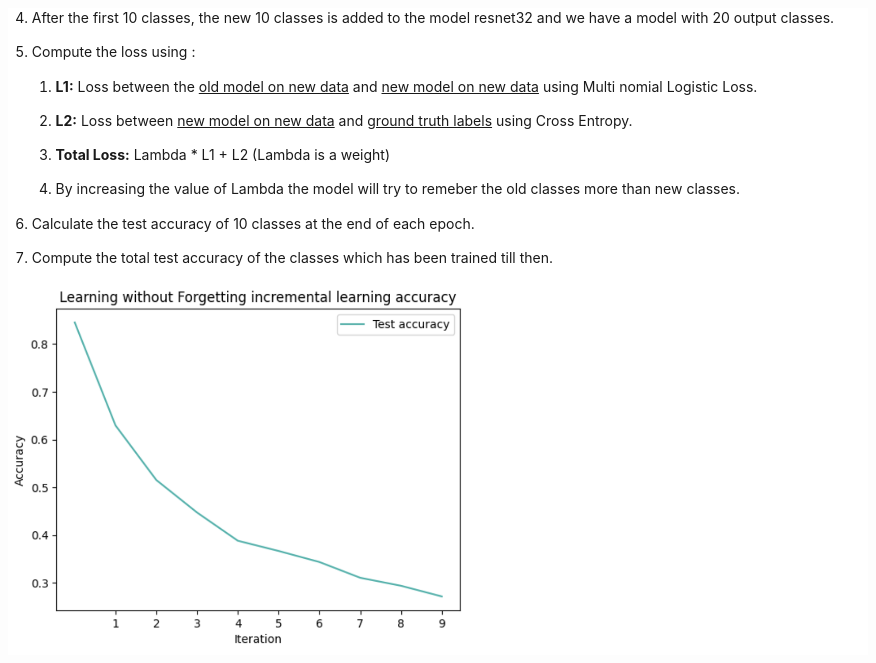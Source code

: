 4. After the first 10 classes, the new 10 classes is added to the model resnet32 and we have a model with 20 output classes.

5. Compute the loss using :
   
   1. **L1:** Loss between the <u>old model on new data</u> and <u>new model on new data</u> using Multi nomial Logistic Loss.
   
   2. **L2:** Loss between <u>new model on new data</u> and <u>ground truth labels</u> using Cross Entropy.
   
   3. **Total Loss:** Lambda * L1 + L2 (Lambda is a weight)
   
   4. By increasing the value of Lambda the model will try to remeber the old classes more than new classes.

6. Calculate the test accuracy of 10 classes at the end of each epoch.

7. Compute the total test accuracy of the classes which has been trained till then.

<img title="" src="https://github.com/rojinakashefi/LwF-iCaRL-Incremental-Learning/blob/main/images/Lwf.png" alt="Screenshot 2023-05-25 at 3.27.30 PM.png" width="459" data-align="center">
